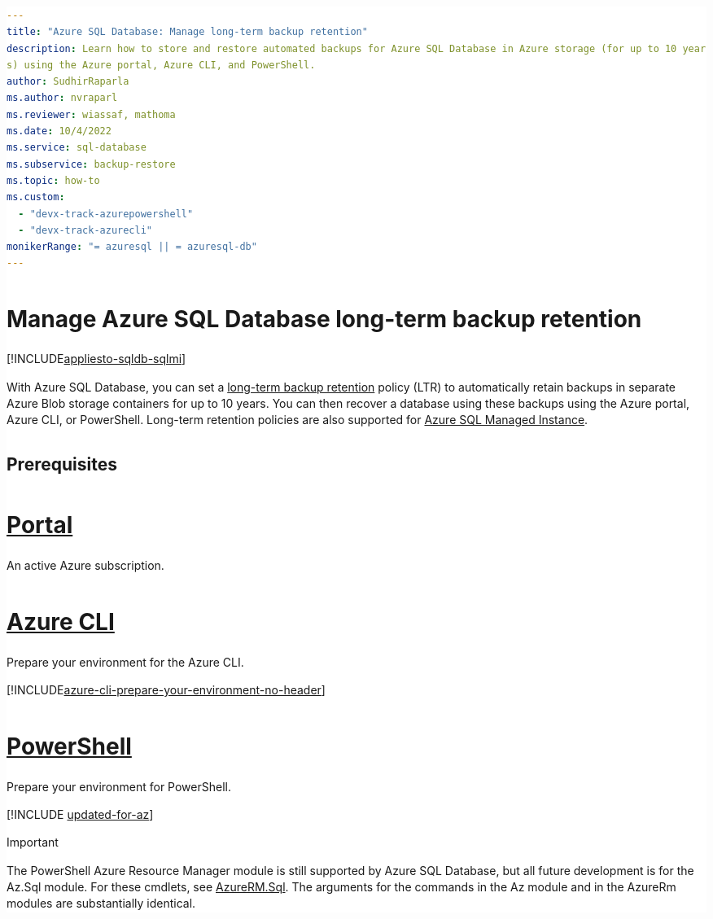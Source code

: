 ```yaml
---
title: "Azure SQL Database: Manage long-term backup retention"
description: Learn how to store and restore automated backups for Azure SQL Database in Azure storage (for up to 10 years) using the Azure portal, Azure CLI, and PowerShell.
author: SudhirRaparla
ms.author: nvraparl
ms.reviewer: wiassaf, mathoma
ms.date: 10/4/2022
ms.service: sql-database
ms.subservice: backup-restore
ms.topic: how-to
ms.custom:
  - "devx-track-azurepowershell"
  - "devx-track-azurecli"
monikerRange: "= azuresql || = azuresql-db"
---
```


# Manage Azure SQL Database long-term backup retention
[!INCLUDE[appliesto-sqldb-sqlmi](../includes/appliesto-sqldb.md)]

With Azure SQL Database, you can set a [long-term backup retention](long-term-retention-overview.md) policy (LTR) to automatically retain backups in separate Azure Blob storage containers for up to 10 years. You can then recover a database using these backups using the Azure portal, Azure CLI, or PowerShell. Long-term retention policies are also supported for [Azure SQL Managed Instance](../managed-instance/long-term-backup-retention-configure.md).

## Prerequisites

# [Portal](#tab/portal)

An active Azure subscription.

# [Azure CLI](#tab/azure-cli)

Prepare your environment for the Azure CLI.

[!INCLUDE[azure-cli-prepare-your-environment-no-header](../includes/azure-cli-prepare-your-environment-no-header.md)]

# [PowerShell](#tab/powershell)

Prepare your environment for PowerShell.

[!INCLUDE [updated-for-az](../includes/updated-for-az.md)]

> [!IMPORTANT]
> The PowerShell Azure Resource Manager module is still supported by Azure SQL Database, but all future development is for the Az.Sql module. For these cmdlets, see [AzureRM.Sql](/powershell/module/AzureRM.Sql/). The arguments for the commands in the Az module and in the AzureRm modules are substantially identical.
